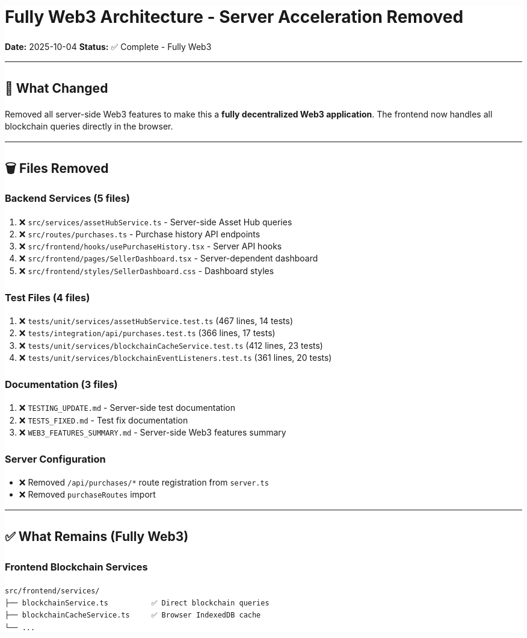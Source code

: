 # Fully Web3 Architecture - Server Acceleration Removed

**Date:** 2025-10-04
**Status:** ✅ Complete - Fully Web3

---

## 🎯 What Changed

Removed all server-side Web3 features to make this a **fully decentralized Web3 application**. The frontend now handles all blockchain queries directly in the browser.

---

## 🗑️ Files Removed

### Backend Services (5 files)
1. ❌ `src/services/assetHubService.ts` - Server-side Asset Hub queries
2. ❌ `src/routes/purchases.ts` - Purchase history API endpoints
3. ❌ `src/frontend/hooks/usePurchaseHistory.tsx` - Server API hooks
4. ❌ `src/frontend/pages/SellerDashboard.tsx` - Server-dependent dashboard
5. ❌ `src/frontend/styles/SellerDashboard.css` - Dashboard styles

### Test Files (4 files)
1. ❌ `tests/unit/services/assetHubService.test.ts` (467 lines, 14 tests)
2. ❌ `tests/integration/api/purchases.test.ts` (366 lines, 17 tests)
3. ❌ `tests/unit/services/blockchainCacheService.test.ts` (412 lines, 23 tests)
4. ❌ `tests/unit/services/blockchainEventListeners.test.ts` (361 lines, 20 tests)

### Documentation (3 files)
1. ❌ `TESTING_UPDATE.md` - Server-side test documentation
2. ❌ `TESTS_FIXED.md` - Test fix documentation
3. ❌ `WEB3_FEATURES_SUMMARY.md` - Server-side Web3 features summary

### Server Configuration
- ❌ Removed `/api/purchases/*` route registration from `server.ts`
- ❌ Removed `purchaseRoutes` import

---

## ✅ What Remains (Fully Web3)

### Frontend Blockchain Services
```
src/frontend/services/
├── blockchainService.ts          ✅ Direct blockchain queries
├── blockchainCacheService.ts     ✅ Browser IndexedDB cache
└── ...
```

